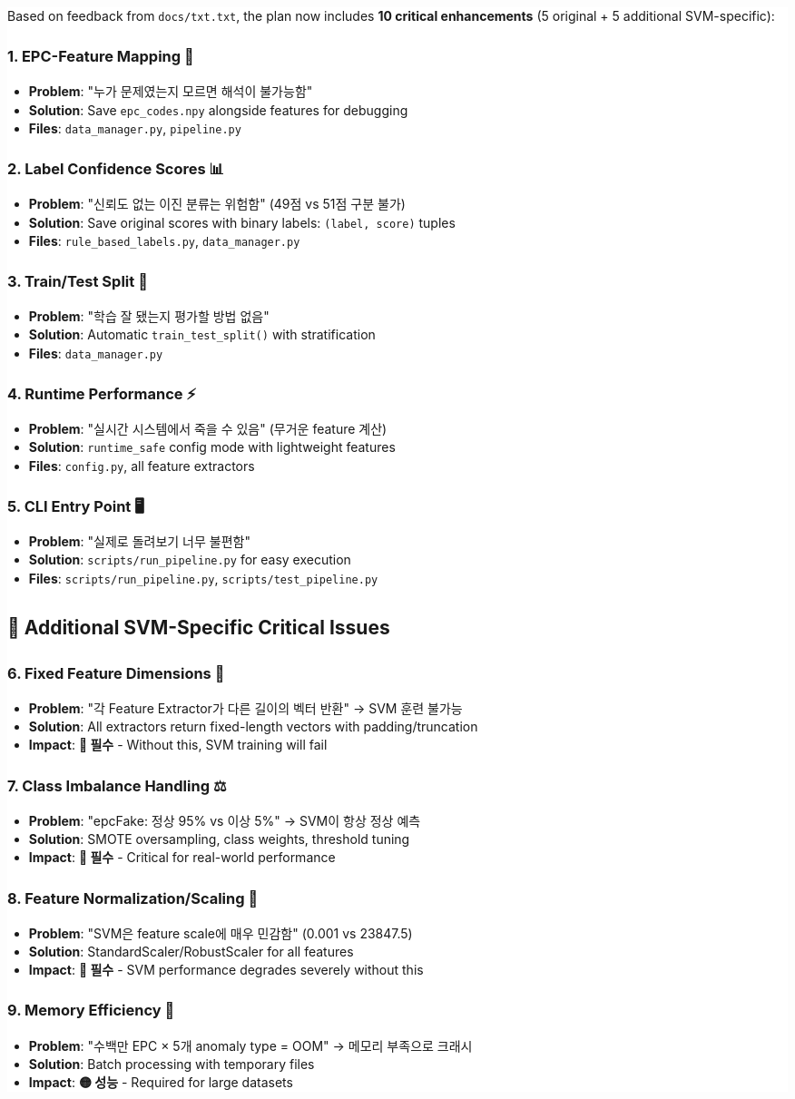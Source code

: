 Based on feedback from `docs/txt.txt`, the plan now includes **10 critical enhancements** (5 original + 5 additional SVM-specific):

### 1. **EPC-Feature Mapping** 🎯
- **Problem**: "누가 문제였는지 모르면 해석이 불가능함"
- **Solution**: Save `epc_codes.npy` alongside features for debugging
- **Files**: `data_manager.py`, `pipeline.py`

### 2. **Label Confidence Scores** 📊
- **Problem**: "신뢰도 없는 이진 분류는 위험함" (49점 vs 51점 구분 불가)
- **Solution**: Save original scores with binary labels: `(label, score)` tuples
- **Files**: `rule_based_labels.py`, `data_manager.py`

### 3. **Train/Test Split** 🧪
- **Problem**: "학습 잘 됐는지 평가할 방법 없음"
- **Solution**: Automatic `train_test_split()` with stratification
- **Files**: `data_manager.py`

### 4. **Runtime Performance** ⚡
- **Problem**: "실시간 시스템에서 죽을 수 있음" (무거운 feature 계산)
- **Solution**: `runtime_safe` config mode with lightweight features
- **Files**: `config.py`, all feature extractors

### 5. **CLI Entry Point** 🖥️
- **Problem**: "실제로 돌려보기 너무 불편함"
- **Solution**: `scripts/run_pipeline.py` for easy execution
- **Files**: `scripts/run_pipeline.py`, `scripts/test_pipeline.py`

## 🚨 Additional SVM-Specific Critical Issues

### 6. **Fixed Feature Dimensions** 🔧
- **Problem**: "각 Feature Extractor가 다른 길이의 벡터 반환" → SVM 훈련 불가능
- **Solution**: All extractors return fixed-length vectors with padding/truncation
- **Impact**: **🔴 필수** - Without this, SVM training will fail

### 7. **Class Imbalance Handling** ⚖️
- **Problem**: "epcFake: 정상 95% vs 이상 5%" → SVM이 항상 정상 예측
- **Solution**: SMOTE oversampling, class weights, threshold tuning
- **Impact**: **🔴 필수** - Critical for real-world performance

### 8. **Feature Normalization/Scaling** 📏
- **Problem**: "SVM은 feature scale에 매우 민감함" (0.001 vs 23847.5)
- **Solution**: StandardScaler/RobustScaler for all features
- **Impact**: **🔴 필수** - SVM performance degrades severely without this

### 9. **Memory Efficiency** 🧠
- **Problem**: "수백만 EPC × 5개 anomaly type = OOM" → 메모리 부족으로 크래시
- **Solution**: Batch processing with temporary files
- **Impact**: **🟡 성능** - Required for large datasets

